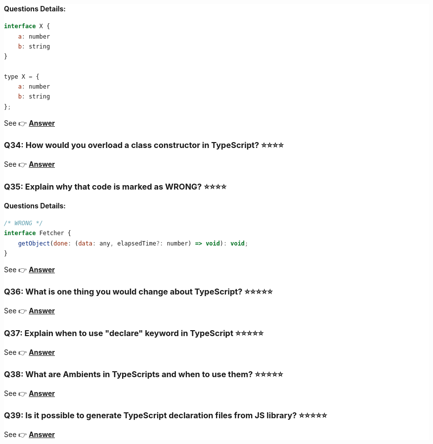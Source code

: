 **Questions Details:**

```js
interface X {
    a: number
    b: string
}

type X = {
    a: number
    b: string
};
```


 See 👉 **[Answer](https://www.fullstack.cafe/TypeScript)**


### Q34: How would you overload a class constructor in TypeScript? ⭐⭐⭐⭐

 See 👉 **[Answer](https://www.fullstack.cafe/TypeScript)**


### Q35: Explain why that code is marked as WRONG? ⭐⭐⭐⭐

**Questions Details:**

```js
/* WRONG */
interface Fetcher {
    getObject(done: (data: any, elapsedTime?: number) => void): void;
}
```


 See 👉 **[Answer](https://www.fullstack.cafe/TypeScript)**


### Q36: What is one thing you would change about TypeScript? ⭐⭐⭐⭐⭐

 See 👉 **[Answer](https://www.fullstack.cafe/TypeScript)**


### Q37: Explain when to use "declare" keyword in TypeScript ⭐⭐⭐⭐⭐

 See 👉 **[Answer](https://www.fullstack.cafe/TypeScript)**


### Q38: What are Ambients in TypeScripts and when to use them? ⭐⭐⭐⭐⭐

 See 👉 **[Answer](https://www.fullstack.cafe/TypeScript)**


### Q39: Is it possible to generate TypeScript declaration files from JS library? ⭐⭐⭐⭐⭐

 See 👉 **[Answer](https://www.fullstack.cafe/TypeScript)**






